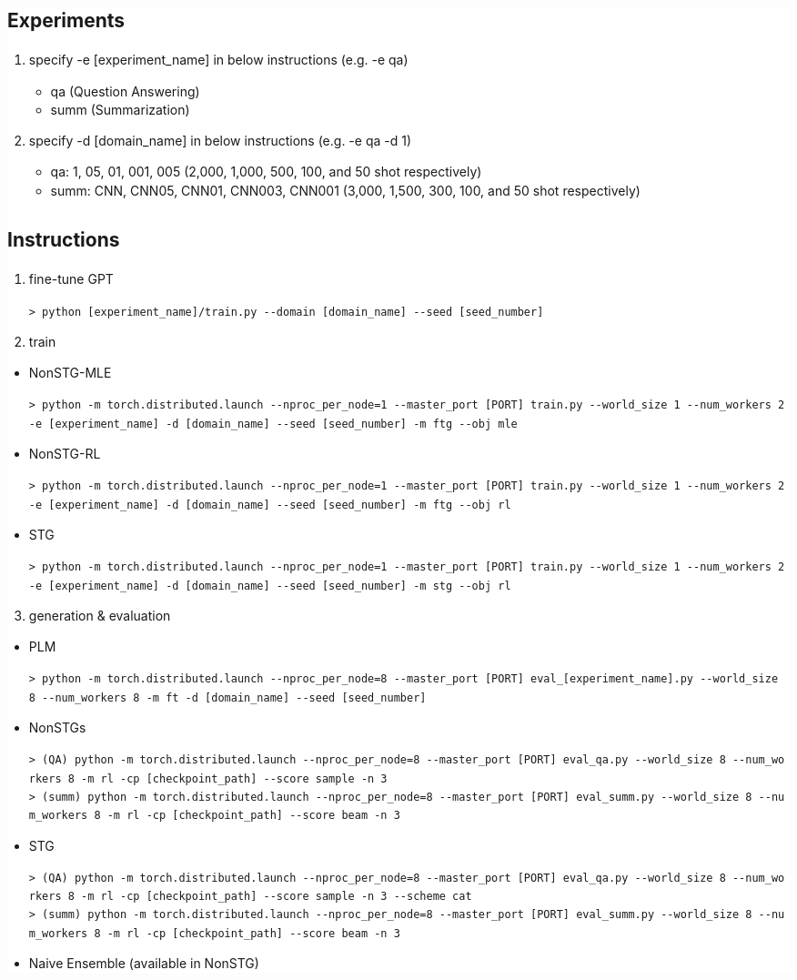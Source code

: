 ## Experiments 
1. specify -e [experiment_name] in below instructions (e.g. -e qa)
    - qa (Question Answering)
    - summ (Summarization)

2. specify -d [domain_name] in below instructions (e.g. -e qa -d 1)
    - qa: 1, 05, 01, 001, 005 (2,000, 1,000, 500, 100, and 50 shot respectively)
    - summ: CNN, CNN05, CNN01, CNN003, CNN001 (3,000, 1,500, 300, 100, and 50 shot respectively)

## Instructions 
1. fine-tune GPT
    ```
    > python [experiment_name]/train.py --domain [domain_name] --seed [seed_number]
    ```
2. train
- NonSTG-MLE
    ```
    > python -m torch.distributed.launch --nproc_per_node=1 --master_port [PORT] train.py --world_size 1 --num_workers 2 -e [experiment_name] -d [domain_name] --seed [seed_number] -m ftg --obj mle 
    ```
- NonSTG-RL
    ```
    > python -m torch.distributed.launch --nproc_per_node=1 --master_port [PORT] train.py --world_size 1 --num_workers 2 -e [experiment_name] -d [domain_name] --seed [seed_number] -m ftg --obj rl
    ```
- STG
    ```
    > python -m torch.distributed.launch --nproc_per_node=1 --master_port [PORT] train.py --world_size 1 --num_workers 2 -e [experiment_name] -d [domain_name] --seed [seed_number] -m stg --obj rl 
    ```
3. generation & evaluation 
- PLM
    ```
    > python -m torch.distributed.launch --nproc_per_node=8 --master_port [PORT] eval_[experiment_name].py --world_size 8 --num_workers 8 -m ft -d [domain_name] --seed [seed_number]
    ```
- NonSTGs
    ```
    > (QA) python -m torch.distributed.launch --nproc_per_node=8 --master_port [PORT] eval_qa.py --world_size 8 --num_workers 8 -m rl -cp [checkpoint_path] --score sample -n 3
    > (summ) python -m torch.distributed.launch --nproc_per_node=8 --master_port [PORT] eval_summ.py --world_size 8 --num_workers 8 -m rl -cp [checkpoint_path] --score beam -n 3
    ```
- STG 
    ```
    > (QA) python -m torch.distributed.launch --nproc_per_node=8 --master_port [PORT] eval_qa.py --world_size 8 --num_workers 8 -m rl -cp [checkpoint_path] --score sample -n 3 --scheme cat
    > (summ) python -m torch.distributed.launch --nproc_per_node=8 --master_port [PORT] eval_summ.py --world_size 8 --num_workers 8 -m rl -cp [checkpoint_path] --score beam -n 3
    ```
- Naive Ensemble (available in NonSTG)
 
